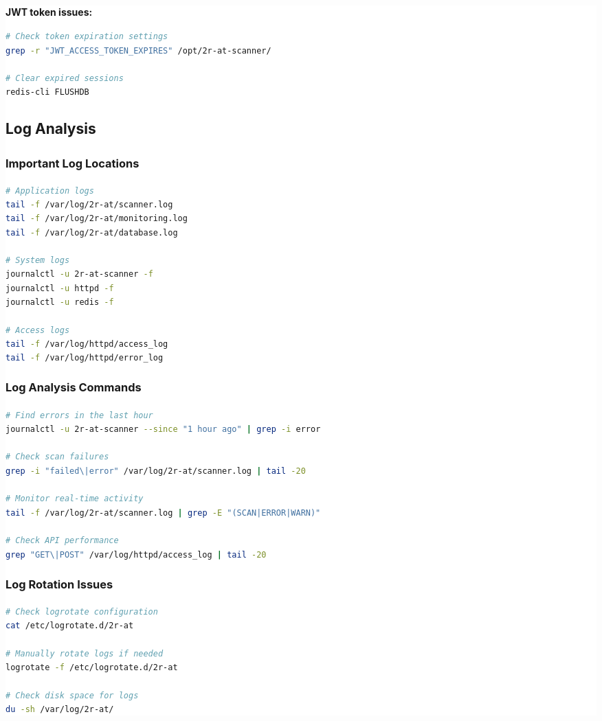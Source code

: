 **JWT token issues:**
```bash
# Check token expiration settings
grep -r "JWT_ACCESS_TOKEN_EXPIRES" /opt/2r-at-scanner/

# Clear expired sessions
redis-cli FLUSHDB
```

## Log Analysis

### Important Log Locations

```bash
# Application logs
tail -f /var/log/2r-at/scanner.log
tail -f /var/log/2r-at/monitoring.log
tail -f /var/log/2r-at/database.log

# System logs
journalctl -u 2r-at-scanner -f
journalctl -u httpd -f
journalctl -u redis -f

# Access logs
tail -f /var/log/httpd/access_log
tail -f /var/log/httpd/error_log
```

### Log Analysis Commands

```bash
# Find errors in the last hour
journalctl -u 2r-at-scanner --since "1 hour ago" | grep -i error

# Check scan failures
grep -i "failed\|error" /var/log/2r-at/scanner.log | tail -20

# Monitor real-time activity
tail -f /var/log/2r-at/scanner.log | grep -E "(SCAN|ERROR|WARN)"

# Check API performance
grep "GET\|POST" /var/log/httpd/access_log | tail -20
```

### Log Rotation Issues

```bash
# Check logrotate configuration
cat /etc/logrotate.d/2r-at

# Manually rotate logs if needed
logrotate -f /etc/logrotate.d/2r-at

# Check disk space for logs
du -sh /var/log/2r-at/
```
